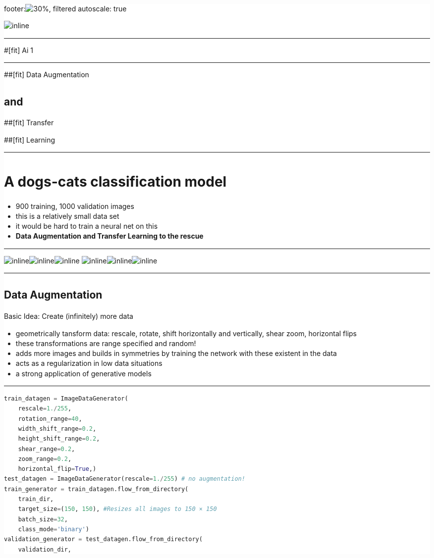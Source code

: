 footer:![30%, filtered](/Users/rahul/Downloads/Logo_Univ_AI_Blue_Rectangle.png)
autoscale: true

![inline](/Users/rahul/Downloads/Logo_Univ_AI_Blue_Rectangle.png)

---

#[fit] Ai 1

---

##[fit] Data Augmentation

## and

##[fit] Transfer

##[fit] Learning

---

# A dogs-cats classification model

- 900 training, 1000 validation images
- this is a relatively small data set
- it would be hard to train a neural net on this
- **Data Augmentation and Transfer Learning to the rescue**

---

![inline](images/cat.100.jpg)![inline](images/cat.200.jpg)![inline](images/cat.300.jpg)
![inline](images/dog.100.jpg)![inline](images/dog.200.jpg)![inline](images/dog.300.jpg)

---

## Data Augmentation

Basic Idea: Create (infinitely) more data

- geometrically tansform data: rescale, rotate, shift horizontally and vertically, shear zoom, horizontal flips
- these transformations are range specified and random!
- adds more images and builds in symmetries by training the network with these existent in the data
- acts as a regularization in low data situations
- a strong application of generative models

---

```python
train_datagen = ImageDataGenerator(
    rescale=1./255,
    rotation_range=40,
    width_shift_range=0.2,
    height_shift_range=0.2,
    shear_range=0.2,
    zoom_range=0.2,
    horizontal_flip=True,)
test_datagen = ImageDataGenerator(rescale=1./255) # no augmentation!
train_generator = train_datagen.flow_from_directory(
    train_dir,
    target_size=(150, 150), #Resizes all images to 150 × 150
    batch_size=32,
    class_mode='binary')
validation_generator = test_datagen.flow_from_directory(
    validation_dir,
```